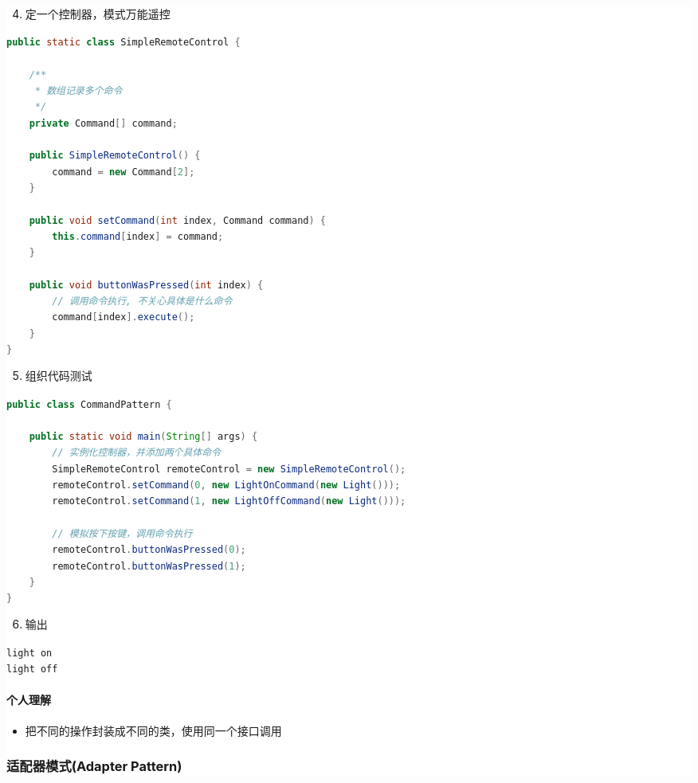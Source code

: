 4. 定一个控制器，模式万能遥控

```java
public static class SimpleRemoteControl {

    /**
     * 数组记录多个命令
     */
    private Command[] command;

    public SimpleRemoteControl() {
        command = new Command[2];
    }

    public void setCommand(int index, Command command) {
        this.command[index] = command;
    }

    public void buttonWasPressed(int index) {
        // 调用命令执行, 不关心具体是什么命令
        command[index].execute();
    }
}
```

5. 组织代码测试

```java
public class CommandPattern {

    public static void main(String[] args) {
        // 实例化控制器，并添加两个具体命令
        SimpleRemoteControl remoteControl = new SimpleRemoteControl();
        remoteControl.setCommand(0, new LightOnCommand(new Light()));
        remoteControl.setCommand(1, new LightOffCommand(new Light()));

        // 模拟按下按键，调用命令执行
        remoteControl.buttonWasPressed(0);
        remoteControl.buttonWasPressed(1);
    }
} 
```

6. 输出

```
light on
light off
```

#### 个人理解

- 把不同的操作封装成不同的类，使用同一个接口调用

### 适配器模式(Adapter Pattern)
